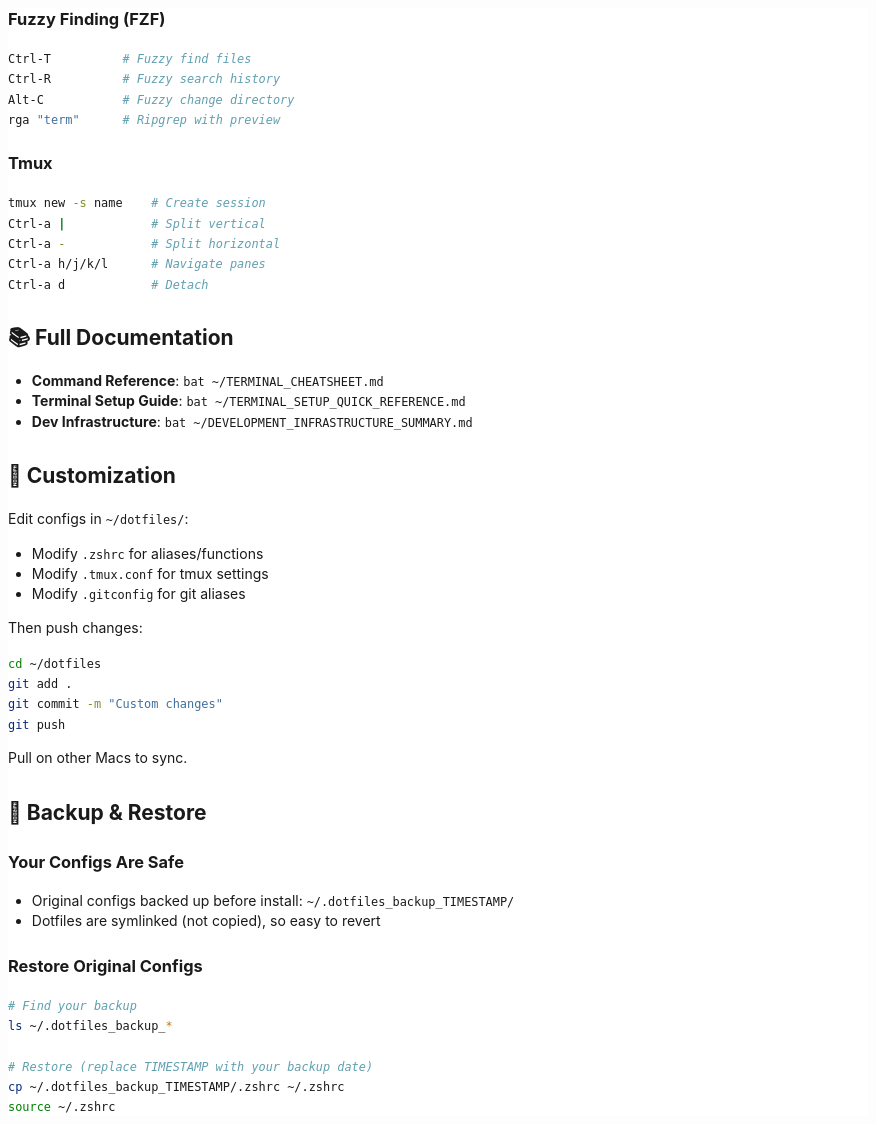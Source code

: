 ### Fuzzy Finding (FZF)
```bash
Ctrl-T          # Fuzzy find files
Ctrl-R          # Fuzzy search history
Alt-C           # Fuzzy change directory
rga "term"      # Ripgrep with preview
```

### Tmux
```bash
tmux new -s name    # Create session
Ctrl-a |            # Split vertical
Ctrl-a -            # Split horizontal
Ctrl-a h/j/k/l      # Navigate panes
Ctrl-a d            # Detach
```

## 📚 Full Documentation

- **Command Reference**: `bat ~/TERMINAL_CHEATSHEET.md`
- **Terminal Setup Guide**: `bat ~/TERMINAL_SETUP_QUICK_REFERENCE.md`
- **Dev Infrastructure**: `bat ~/DEVELOPMENT_INFRASTRUCTURE_SUMMARY.md`

## 🔧 Customization

Edit configs in `~/dotfiles/`:
- Modify `.zshrc` for aliases/functions
- Modify `.tmux.conf` for tmux settings
- Modify `.gitconfig` for git aliases

Then push changes:
```bash
cd ~/dotfiles
git add .
git commit -m "Custom changes"
git push
```

Pull on other Macs to sync.

## 💾 Backup & Restore

### Your Configs Are Safe
- Original configs backed up before install: `~/.dotfiles_backup_TIMESTAMP/`
- Dotfiles are symlinked (not copied), so easy to revert

### Restore Original Configs
```bash
# Find your backup
ls ~/.dotfiles_backup_*

# Restore (replace TIMESTAMP with your backup date)
cp ~/.dotfiles_backup_TIMESTAMP/.zshrc ~/.zshrc
source ~/.zshrc
```
